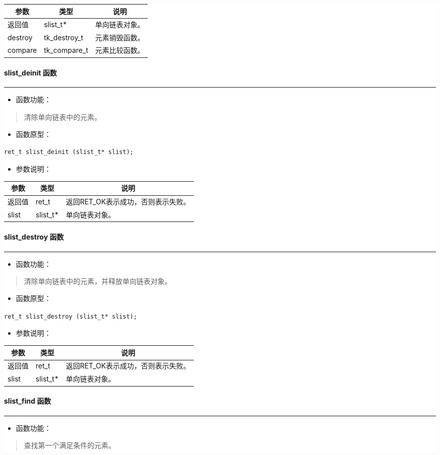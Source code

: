 | 参数 | 类型 | 说明 |
| -------- | ----- | --------- |
| 返回值 | slist\_t* | 单向链表对象。 |
| destroy | tk\_destroy\_t | 元素销毁函数。 |
| compare | tk\_compare\_t | 元素比较函数。 |
#### slist\_deinit 函数
-----------------------

* 函数功能：

> <p id="slist_t_slist_deinit"> 清除单向链表中的元素。



* 函数原型：

```
ret_t slist_deinit (slist_t* slist);
```

* 参数说明：

| 参数 | 类型 | 说明 |
| -------- | ----- | --------- |
| 返回值 | ret\_t | 返回RET\_OK表示成功，否则表示失败。 |
| slist | slist\_t* | 单向链表对象。 |
#### slist\_destroy 函数
-----------------------

* 函数功能：

> <p id="slist_t_slist_destroy"> 清除单向链表中的元素，并释放单向链表对象。




* 函数原型：

```
ret_t slist_destroy (slist_t* slist);
```

* 参数说明：

| 参数 | 类型 | 说明 |
| -------- | ----- | --------- |
| 返回值 | ret\_t | 返回RET\_OK表示成功，否则表示失败。 |
| slist | slist\_t* | 单向链表对象。 |
#### slist\_find 函数
-----------------------

* 函数功能：

> <p id="slist_t_slist_find"> 查找第一个满足条件的元素。
